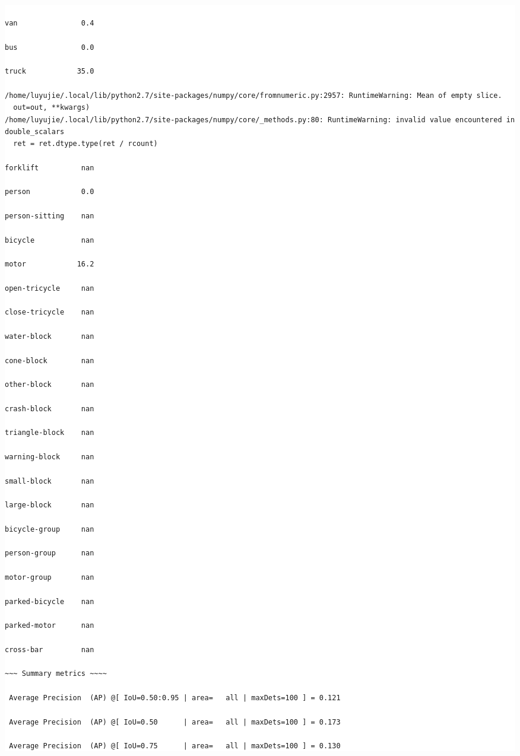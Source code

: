 ~~~ Mean and per-category AP @ IoU=0.50,0.95] ~~~~

van               0.4

bus               0.0

truck            35.0

/home/luyujie/.local/lib/python2.7/site-packages/numpy/core/fromnumeric.py:2957: RuntimeWarning: Mean of empty slice.
  out=out, **kwargs)
/home/luyujie/.local/lib/python2.7/site-packages/numpy/core/_methods.py:80: RuntimeWarning: invalid value encountered in double_scalars
  ret = ret.dtype.type(ret / rcount)

forklift          nan

person            0.0

person-sitting    nan

bicycle           nan

motor            16.2

open-tricycle     nan

close-tricycle    nan

water-block       nan

cone-block        nan

other-block       nan

crash-block       nan

triangle-block    nan

warning-block     nan

small-block       nan

large-block       nan

bicycle-group     nan

person-group      nan

motor-group       nan

parked-bicycle    nan

parked-motor      nan

cross-bar         nan

~~~ Summary metrics ~~~~

 Average Precision  (AP) @[ IoU=0.50:0.95 | area=   all | maxDets=100 ] = 0.121

 Average Precision  (AP) @[ IoU=0.50      | area=   all | maxDets=100 ] = 0.173

 Average Precision  (AP) @[ IoU=0.75      | area=   all | maxDets=100 ] = 0.130
~~~